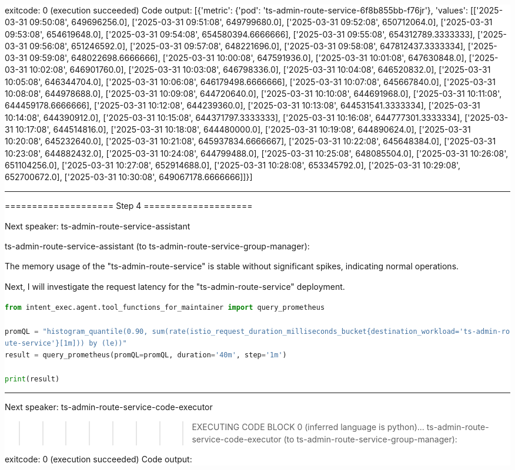 exitcode: 0 (execution succeeded)
Code output: 
[{'metric': {'pod': 'ts-admin-route-service-6f8b855bb-f76jr'}, 'values': [['2025-03-31 09:50:08', 649696256.0], ['2025-03-31 09:51:08', 649799680.0], ['2025-03-31 09:52:08', 650712064.0], ['2025-03-31 09:53:08', 654619648.0], ['2025-03-31 09:54:08', 654580394.6666666], ['2025-03-31 09:55:08', 654312789.3333333], ['2025-03-31 09:56:08', 651246592.0], ['2025-03-31 09:57:08', 648221696.0], ['2025-03-31 09:58:08', 647812437.3333334], ['2025-03-31 09:59:08', 648022698.6666666], ['2025-03-31 10:00:08', 647591936.0], ['2025-03-31 10:01:08', 647630848.0], ['2025-03-31 10:02:08', 646901760.0], ['2025-03-31 10:03:08', 646798336.0], ['2025-03-31 10:04:08', 646520832.0], ['2025-03-31 10:05:08', 646344704.0], ['2025-03-31 10:06:08', 646179498.6666666], ['2025-03-31 10:07:08', 645667840.0], ['2025-03-31 10:08:08', 644978688.0], ['2025-03-31 10:09:08', 644720640.0], ['2025-03-31 10:10:08', 644691968.0], ['2025-03-31 10:11:08', 644459178.6666666], ['2025-03-31 10:12:08', 644239360.0], ['2025-03-31 10:13:08', 644531541.3333334], ['2025-03-31 10:14:08', 644390912.0], ['2025-03-31 10:15:08', 644371797.3333333], ['2025-03-31 10:16:08', 644777301.3333334], ['2025-03-31 10:17:08', 644514816.0], ['2025-03-31 10:18:08', 644480000.0], ['2025-03-31 10:19:08', 644890624.0], ['2025-03-31 10:20:08', 645232640.0], ['2025-03-31 10:21:08', 645937834.6666667], ['2025-03-31 10:22:08', 645648384.0], ['2025-03-31 10:23:08', 644882432.0], ['2025-03-31 10:24:08', 644799488.0], ['2025-03-31 10:25:08', 648085504.0], ['2025-03-31 10:26:08', 651104256.0], ['2025-03-31 10:27:08', 652914688.0], ['2025-03-31 10:28:08', 653345792.0], ['2025-03-31 10:29:08', 652700672.0], ['2025-03-31 10:30:08', 649067178.6666666]]}]


--------------------------------------------------------------------------------
==================== Step 4 ====================

Next speaker: ts-admin-route-service-assistant

ts-admin-route-service-assistant (to ts-admin-route-service-group-manager):

The memory usage of the "ts-admin-route-service" is stable without significant spikes, indicating normal operations.

Next, I will investigate the request latency for the "ts-admin-route-service" deployment.

```python
from intent_exec.agent.tool_functions_for_maintainer import query_prometheus

promQL = "histogram_quantile(0.90, sum(rate(istio_request_duration_milliseconds_bucket{destination_workload='ts-admin-route-service'}[1m])) by (le))"
result = query_prometheus(promQL=promQL, duration='40m', step='1m')

print(result)
```

--------------------------------------------------------------------------------

Next speaker: ts-admin-route-service-code-executor


>>>>>>>> EXECUTING CODE BLOCK 0 (inferred language is python)...
ts-admin-route-service-code-executor (to ts-admin-route-service-group-manager):

exitcode: 0 (execution succeeded)
Code output: 